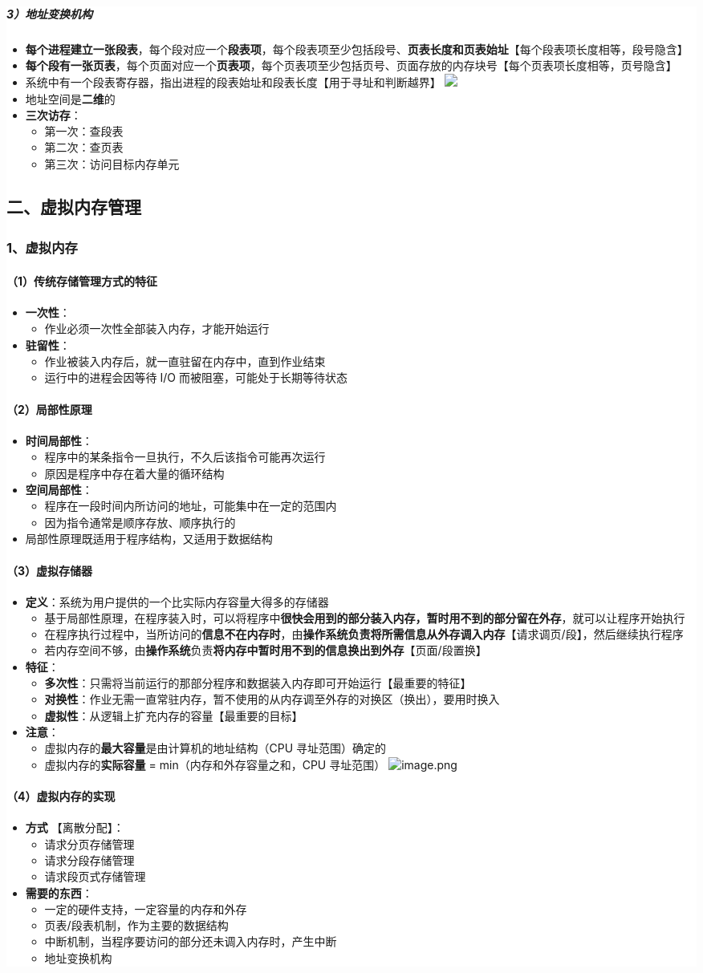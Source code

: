 ##### 3）地址变换机构
- **每个进程建立一张段表**，每个段对应一个**段表项**，每个段表项至少包括段号、**页表长度和页表始址**【每个段表项长度相等，段号隐含】
- **每个段有一张页表**，每个页面对应一个**页表项**，每个页表项至少包括页号、页面存放的内存块号【每个页表项长度相等，页号隐含】
- 系统中有一个段表寄存器，指出进程的段表始址和段表长度【用于寻址和判断越界】
![](https://qingwu-oss.oss-cn-heyuan.aliyuncs.com/lian/img/20240516151437.png)
- 地址空间是**二维**的
- **三次访存**：
	- 第一次：查段表
	- 第二次：查页表
	- 第三次：访问目标内存单元

## 二、虚拟内存管理
### 1、虚拟内存
#### （1）传统存储管理方式的特征
- **一次性**：
	- 作业必须一次性全部装入内存，才能开始运行
- **驻留性**：
	- 作业被装入内存后，就一直驻留在内存中，直到作业结束
	- 运行中的进程会因等待 I/O 而被阻塞，可能处于长期等待状态

#### （2）局部性原理
- **时间局部性**：
	- 程序中的某条指令一旦执行，不久后该指令可能再次运行
	- 原因是程序中存在着大量的循环结构
- **空间局部性**：
	- 程序在一段时间内所访问的地址，可能集中在一定的范围内
	- 因为指令通常是顺序存放、顺序执行的
- 局部性原理既适用于程序结构，又适用于数据结构

#### （3）虚拟存储器
- **定义**：系统为用户提供的一个比实际内存容量大得多的存储器
	- 基于局部性原理，在程序装入时，可以将程序中**很快会用到的部分装入内存，暂时用不到的部分留在外存**，就可以让程序开始执行
	- 在程序执行过程中，当所访问的**信息不在内存时**，由**操作系统负责将所需信息从外存调入内存**【请求调页/段】，然后继续执行程序
	- 若内存空间不够，由**操作系统**负责**将内存中暂时用不到的信息换出到外存**【页面/段置换】
- **特征**：
	- **多次性**：只需将当前运行的那部分程序和数据装入内存即可开始运行【最重要的特征】
	- **对换性**：作业无需一直常驻内存，暂不使用的从内存调至外存的对换区（换出），要用时换入
	- **虚拟性**：从逻辑上扩充内存的容量【最重要的目标】
- **注意**：
	- 虚拟内存的**最大容量**是由计算机的地址结构（CPU 寻址范围）确定的
	- 虚拟内存的**实际容量** = min（内存和外存容量之和，CPU 寻址范围）
	![image.png](https://qingwu-oss.oss-cn-heyuan.aliyuncs.com/lian/img/20240516155342.png)
#### （4）虚拟内存的实现
- **方式** 【离散分配】：
	- 请求分页存储管理
	- 请求分段存储管理
	- 请求段页式存储管理
- **需要的东西**：
	- 一定的硬件支持，一定容量的内存和外存
	- 页表/段表机制，作为主要的数据结构
	- 中断机制，当程序要访问的部分还未调入内存时，产生中断
	- 地址变换机构
